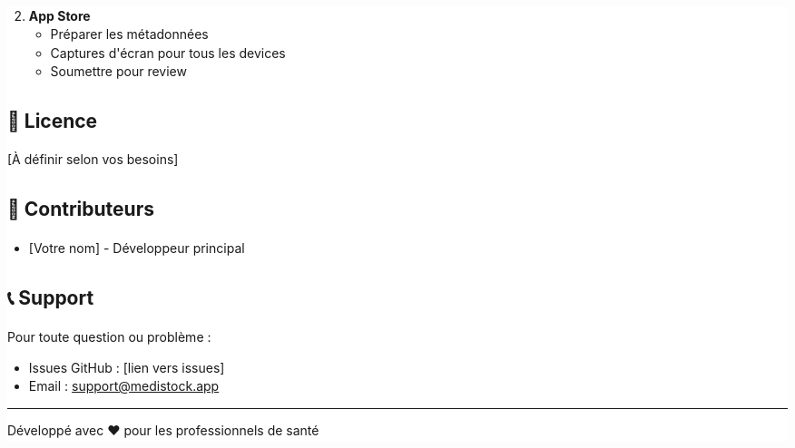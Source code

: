 2. **App Store**
   - Préparer les métadonnées
   - Captures d'écran pour tous les devices
   - Soumettre pour review

## 📄 Licence

[À définir selon vos besoins]

## 👥 Contributeurs

- [Votre nom] - Développeur principal

## 📞 Support

Pour toute question ou problème :
- Issues GitHub : [lien vers issues]
- Email : support@medistock.app

---

Développé avec ❤️ pour les professionnels de santé